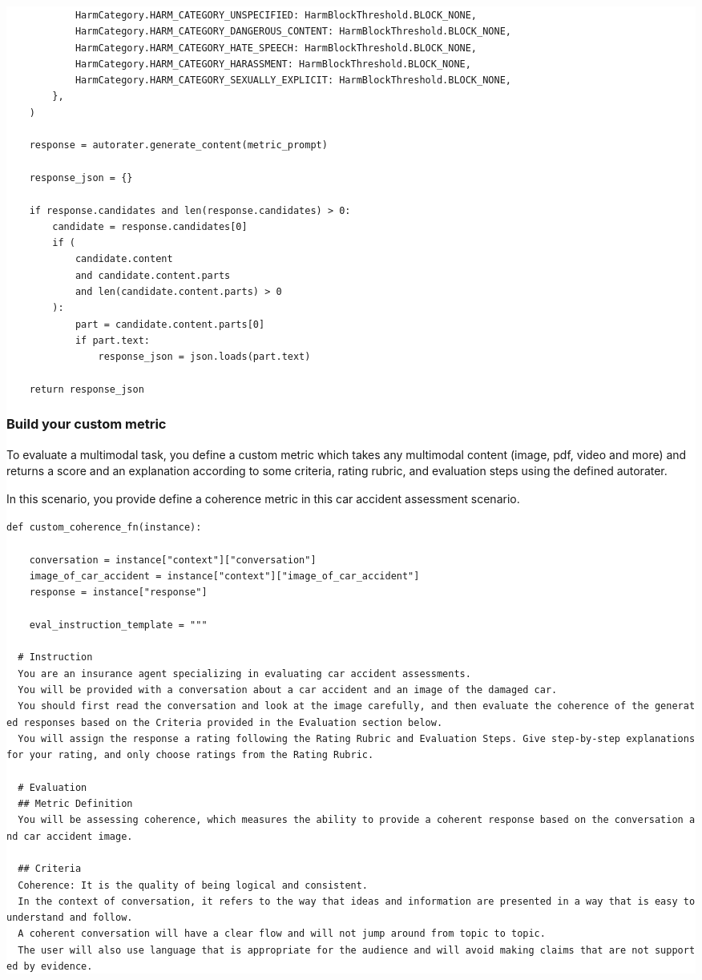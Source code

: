 ```
            HarmCategory.HARM_CATEGORY_UNSPECIFIED: HarmBlockThreshold.BLOCK_NONE,
            HarmCategory.HARM_CATEGORY_DANGEROUS_CONTENT: HarmBlockThreshold.BLOCK_NONE,
            HarmCategory.HARM_CATEGORY_HATE_SPEECH: HarmBlockThreshold.BLOCK_NONE,
            HarmCategory.HARM_CATEGORY_HARASSMENT: HarmBlockThreshold.BLOCK_NONE,
            HarmCategory.HARM_CATEGORY_SEXUALLY_EXPLICIT: HarmBlockThreshold.BLOCK_NONE,
        },
    )

    response = autorater.generate_content(metric_prompt)

    response_json = {}

    if response.candidates and len(response.candidates) > 0:
        candidate = response.candidates[0]
        if (
            candidate.content
            and candidate.content.parts
            and len(candidate.content.parts) > 0
        ):
            part = candidate.content.parts[0]
            if part.text:
                response_json = json.loads(part.text)

    return response_json
```

### Build your custom metric

To evaluate a multimodal task, you define a custom metric which takes any multimodal content (image, pdf, video and more) and returns a score and an explanation according to some criteria,  rating rubric, and evaluation steps using the defined autorater.

In this scenario, you provide define a coherence metric in this car accident assessment scenario.


```
def custom_coherence_fn(instance):

    conversation = instance["context"]["conversation"]
    image_of_car_accident = instance["context"]["image_of_car_accident"]
    response = instance["response"]

    eval_instruction_template = """

  # Instruction
  You are an insurance agent specializing in evaluating car accident assessments.
  You will be provided with a conversation about a car accident and an image of the damaged car.
  You should first read the conversation and look at the image carefully, and then evaluate the coherence of the generated responses based on the Criteria provided in the Evaluation section below.
  You will assign the response a rating following the Rating Rubric and Evaluation Steps. Give step-by-step explanations for your rating, and only choose ratings from the Rating Rubric.

  # Evaluation
  ## Metric Definition
  You will be assessing coherence, which measures the ability to provide a coherent response based on the conversation and car accident image.

  ## Criteria
  Coherence: It is the quality of being logical and consistent.
  In the context of conversation, it refers to the way that ideas and information are presented in a way that is easy to understand and follow.
  A coherent conversation will have a clear flow and will not jump around from topic to topic.
  The user will also use language that is appropriate for the audience and will avoid making claims that are not supported by evidence.

```